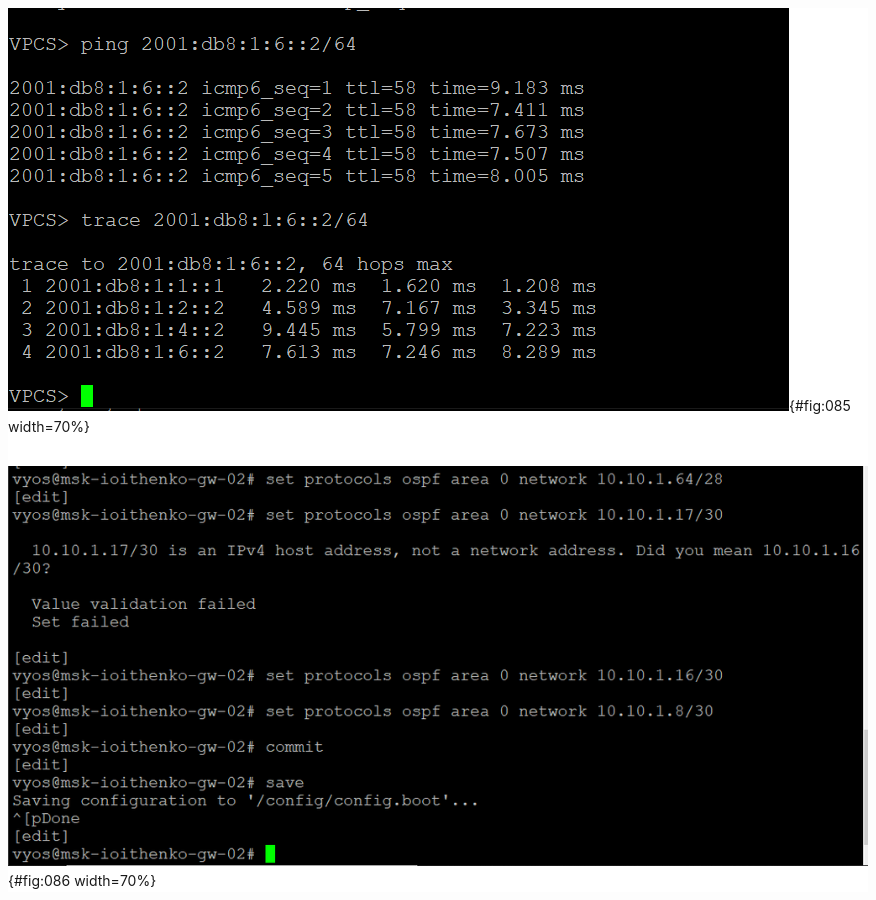 ## 

![Пинг](image/85.png){#fig:085 width=70%} 

##

![Настройка OSPF](image/86.png){#fig:086 width=70%} 

##
